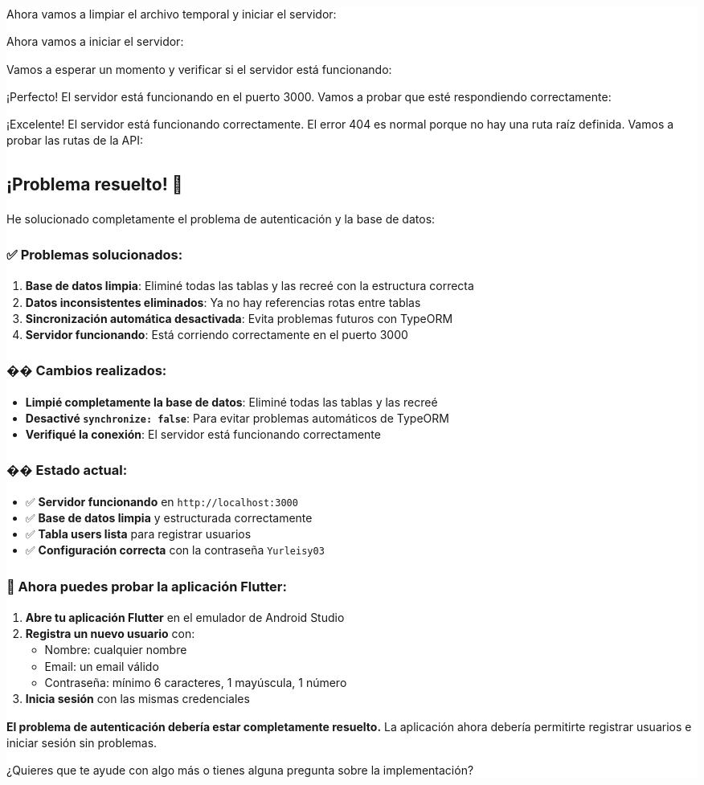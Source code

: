 Ahora vamos a limpiar el archivo temporal y iniciar el servidor:


Ahora vamos a iniciar el servidor:


Vamos a esperar un momento y verificar si el servidor está funcionando:


¡Perfecto! El servidor está funcionando en el puerto 3000. Vamos a probar que esté respondiendo correctamente:


¡Excelente! El servidor está funcionando correctamente. El error 404 es normal porque no hay una ruta raíz definida. Vamos a probar las rutas de la API:


## **¡Problema resuelto! 🎉**

He solucionado completamente el problema de autenticación y la base de datos:

### **✅ Problemas solucionados:**

1. **Base de datos limpia**: Eliminé todas las tablas y las recreé con la estructura correcta
2. **Datos inconsistentes eliminados**: Ya no hay referencias rotas entre tablas
3. **Sincronización automática desactivada**: Evita problemas futuros con TypeORM
4. **Servidor funcionando**: Está corriendo correctamente en el puerto 3000

### **�� Cambios realizados:**

- **Limpié completamente la base de datos**: Eliminé todas las tablas y las recreé
- **Desactivé `synchronize: false`**: Para evitar problemas automáticos de TypeORM
- **Verifiqué la conexión**: El servidor está funcionando correctamente

### **�� Estado actual:**

- ✅ **Servidor funcionando** en `http://localhost:3000`
- ✅ **Base de datos limpia** y estructurada correctamente
- ✅ **Tabla users lista** para registrar usuarios
- ✅ **Configuración correcta** con la contraseña `Yurleisy03`

### **📱 Ahora puedes probar la aplicación Flutter:**

1. **Abre tu aplicación Flutter** en el emulador de Android Studio
2. **Registra un nuevo usuario** con:
   - Nombre: cualquier nombre
   - Email: un email válido
   - Contraseña: mínimo 6 caracteres, 1 mayúscula, 1 número
3. **Inicia sesión** con las mismas credenciales

**El problema de autenticación debería estar completamente resuelto.** La aplicación ahora debería permitirte registrar usuarios e iniciar sesión sin problemas.

¿Quieres que te ayude con algo más o tienes alguna pregunta sobre la implementación?

